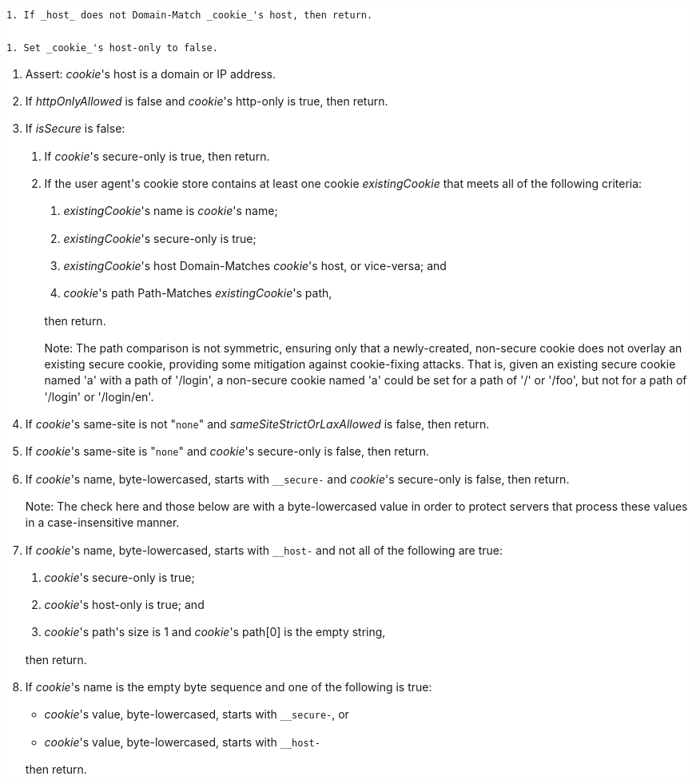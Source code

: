     1. If _host_ does not Domain-Match _cookie_'s host, then return.

    1. Set _cookie_'s host-only to false.

1. Assert: _cookie_'s host is a domain or IP address.

1. If _httpOnlyAllowed_ is false and _cookie_'s http-only is true, then return.

1. If _isSecure_ is false:

    1. If _cookie_'s secure-only is true, then return.

    1. If the user agent's cookie store contains at least one cookie _existingCookie_ that meets all of the following criteria:

        1. _existingCookie_'s name is _cookie_'s name;

        1. _existingCookie_'s secure-only is true;

        1. _existingCookie_'s host Domain-Matches _cookie_'s host, or vice-versa; and

        1. _cookie_'s path Path-Matches _existingCookie_'s path,

       then return.

       Note: The path comparison is not symmetric, ensuring only that a newly-created, non-secure
       cookie does not overlay an existing secure cookie, providing some mitigation against
       cookie-fixing attacks. That is, given an existing secure cookie named 'a' with a path of
       '/login', a non-secure cookie named 'a' could be set for a path of '/' or '/foo', but not for
       a path of '/login' or '/login/en'.

1. If _cookie_'s same-site is not "`none`" and _sameSiteStrictOrLaxAllowed_ is false,
   then return.

1. If _cookie_'s same-site is "`none`" and _cookie_'s secure-only is false,
   then return.

1. If _cookie_'s name, byte-lowercased, starts with `__secure-` and _cookie_'s secure-only is false,
   then return.

   Note: The check here and those below are with a byte-lowercased value in order to protect servers that process these values in a case-insensitive manner.

1. If _cookie_'s name, byte-lowercased, starts with `__host-` and not all of the following are true:

    1. _cookie_'s secure-only is true;

    1. _cookie_'s host-only is true; and

    1. _cookie_'s path's size is 1 and _cookie_'s path[0] is the empty string,

   then return.

1. If _cookie_'s name is the empty byte sequence and one of the following is true:

    * _cookie_'s value, byte-lowercased, starts with `__secure-`, or

    * _cookie_'s value, byte-lowercased, starts with `__host-`

   then return.
